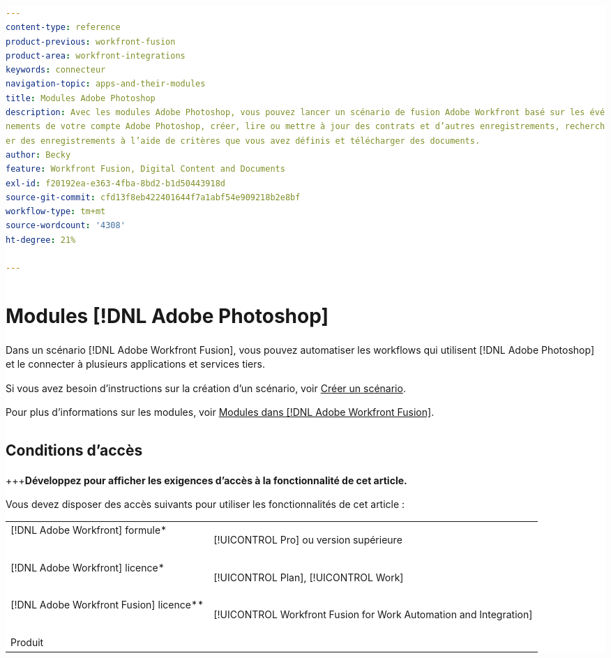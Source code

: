```yaml
---
content-type: reference
product-previous: workfront-fusion
product-area: workfront-integrations
keywords: connecteur
navigation-topic: apps-and-their-modules
title: Modules Adobe Photoshop
description: Avec les modules Adobe Photoshop, vous pouvez lancer un scénario de fusion Adobe Workfront basé sur les événements de votre compte Adobe Photoshop, créer, lire ou mettre à jour des contrats et d’autres enregistrements, rechercher des enregistrements à l’aide de critères que vous avez définis et télécharger des documents.
author: Becky
feature: Workfront Fusion, Digital Content and Documents
exl-id: f20192ea-e363-4fba-8bd2-b1d50443918d
source-git-commit: cfd13f8eb422401644f7a1abf54e909218b2e8bf
workflow-type: tm+mt
source-wordcount: '4308'
ht-degree: 21%

---
```


# Modules [!DNL Adobe Photoshop]

Dans un scénario [!DNL Adobe Workfront Fusion], vous pouvez automatiser les workflows qui utilisent [!DNL Adobe Photoshop] et le connecter à plusieurs applications et services tiers.


Si vous avez besoin d’instructions sur la création d’un scénario, voir [Créer un scénario](../../workfront-fusion/scenarios/create-a-scenario.md).

Pour plus d’informations sur les modules, voir [Modules dans  [!DNL Adobe Workfront Fusion]](../../workfront-fusion/modules/modules.md).

## Conditions d’accès

+++**Développez pour afficher les exigences d’accès à la fonctionnalité de cet article.**

Vous devez disposer des accès suivants pour utiliser les fonctionnalités de cet article :

<table style="table-layout:auto"> 
  <col/>
  <col/>
  <tbody>
    <tr>
      <td role="rowheader">[!DNL Adobe Workfront] formule*</td>
      <td>
        <p>[!UICONTROL Pro] ou version supérieure</p>
      </td>
    </tr>
    <tr>
      <td role="rowheader">[!DNL Adobe Workfront] licence*</td>
      <td>
        <p>[!UICONTROL Plan], [!UICONTROL Work]</p>
      </td>
    </tr>
    <tr>
      <td role="rowheader">[!DNL Adobe Workfront Fusion] licence**</td>
      <td >
        <p>[!UICONTROL Workfront Fusion for Work Automation and Integration]</p>
      </td>
    </tr>
    <tr>
      <td role="rowheader">Produit</td>
